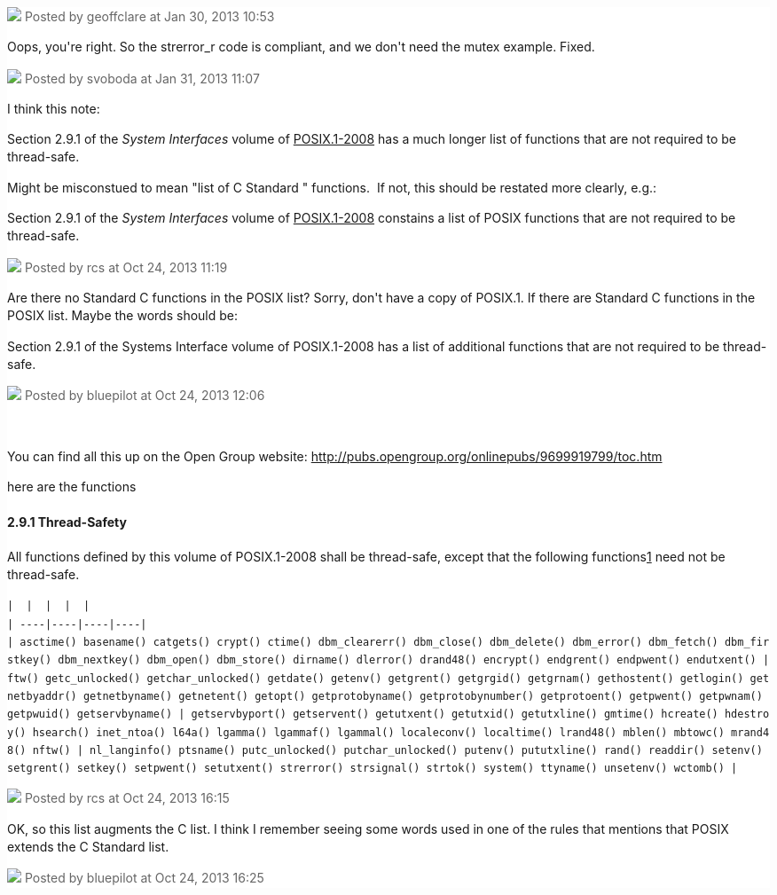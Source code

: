 <div class="smallfont" data-align="left" style="color: #666666; width: 98%; margin-bottom: 10px;">
<img src="images/icons/contenttypes/comment_16.png" /> Posted by geoffclare at Jan 30, 2013 10:53
</div></td>
</tr>
<tr>
<td style="border-top: 1px dashed #666666"><p>Oops, you're right. So the strerror_r code is compliant, and we don't need the mutex example. Fixed.</p>
<div class="smallfont" data-align="left" style="color: #666666; width: 98%; margin-bottom: 10px;">
<img src="images/icons/contenttypes/comment_16.png" /> Posted by svoboda at Jan 31, 2013 11:07
</div></td>
</tr>
<tr>
<td style="border-top: 1px dashed #666666"><p>I think this note:</p>
<p>Section 2.9.1 of the <em>System Interfaces</em> volume of <a href="https://www.securecoding.cert.org/confluence/display/seccode/AA.+Bibliography#AA.Bibliography-POSIX.1-2008">POSIX.1-2008</a> has a much longer list of functions that are not required to be thread-safe.</p>
<p>Might be misconstued to mean "list of C Standard " functions.  If not, this should be restated more clearly, e.g.:</p>
<p>Section 2.9.1 of the <em>System Interfaces</em> volume of <a href="https://www.securecoding.cert.org/confluence/display/seccode/AA.+Bibliography#AA.Bibliography-POSIX.1-2008">POSIX.1-2008</a> constains a list of POSIX functions that are not required to be thread-safe.</p>
<div class="smallfont" data-align="left" style="color: #666666; width: 98%; margin-bottom: 10px;">
<img src="images/icons/contenttypes/comment_16.png" /> Posted by rcs at Oct 24, 2013 11:19
</div></td>
</tr>
<tr>
<td style="border-top: 1px dashed #666666"><p>Are there no Standard C functions in the POSIX list? Sorry, don't have a copy of POSIX.1. If there are Standard C functions in the POSIX list. Maybe the words should be:</p>
<p>Section 2.9.1 of the Systems Interface volume of POSIX.1-2008 has a list of additional functions that are not required to be thread-safe.</p>
<div class="smallfont" data-align="left" style="color: #666666; width: 98%; margin-bottom: 10px;">
<img src="images/icons/contenttypes/comment_16.png" /> Posted by bluepilot at Oct 24, 2013 12:06
</div></td>
</tr>
<tr>
<td style="border-top: 1px dashed #666666"><p> </p>
<p>You can find all this up on the Open Group website: <a href="http://pubs.opengroup.org/onlinepubs/9699919799/toc.htm">http://pubs.opengroup.org/onlinepubs/9699919799/toc.htm</a> </p>
<p>here are the functions</p>
<h4 id="CON33C.Avoidraceconditionswhenusinglibraryfunctions-2.9.1Thread-Safety">2.9.1 Thread-Safety</h4>
<p>All functions defined by this volume of POSIX.1-2008 shall be thread-safe, except that the following functions<a href="#tag_foot_1">1</a> need not be thread-safe.</p>
<div class="table-wrap">
<pre class="table"><code>|  |  |  |  |
| ----|----|----|----|
| asctime() basename() catgets() crypt() ctime() dbm_clearerr() dbm_close() dbm_delete() dbm_error() dbm_fetch() dbm_firstkey() dbm_nextkey() dbm_open() dbm_store() dirname() dlerror() drand48() encrypt() endgrent() endpwent() endutxent() | ftw() getc_unlocked() getchar_unlocked() getdate() getenv() getgrent() getgrgid() getgrnam() gethostent() getlogin() getnetbyaddr() getnetbyname() getnetent() getopt() getprotobyname() getprotobynumber() getprotoent() getpwent() getpwnam() getpwuid() getservbyname() | getservbyport() getservent() getutxent() getutxid() getutxline() gmtime() hcreate() hdestroy() hsearch() inet_ntoa() l64a() lgamma() lgammaf() lgammal() localeconv() localtime() lrand48() mblen() mbtowc() mrand48() nftw() | nl_langinfo() ptsname() putc_unlocked() putchar_unlocked() putenv() pututxline() rand() readdir() setenv() setgrent() setkey() setpwent() setutxent() strerror() strsignal() strtok() system() ttyname() unsetenv() wctomb() |</code></pre>
</div>
<div class="smallfont" data-align="left" style="color: #666666; width: 98%; margin-bottom: 10px;">
<img src="images/icons/contenttypes/comment_16.png" /> Posted by rcs at Oct 24, 2013 16:15
</div></td>
</tr>
<tr>
<td style="border-top: 1px dashed #666666"><p>OK, so this list augments the C list. I think I remember seeing some words used in one of the rules that mentions that POSIX extends the C Standard list.</p>
<div class="smallfont" data-align="left" style="color: #666666; width: 98%; margin-bottom: 10px;">
<img src="images/icons/contenttypes/comment_16.png" /> Posted by bluepilot at Oct 24, 2013 16:25
</div></td>